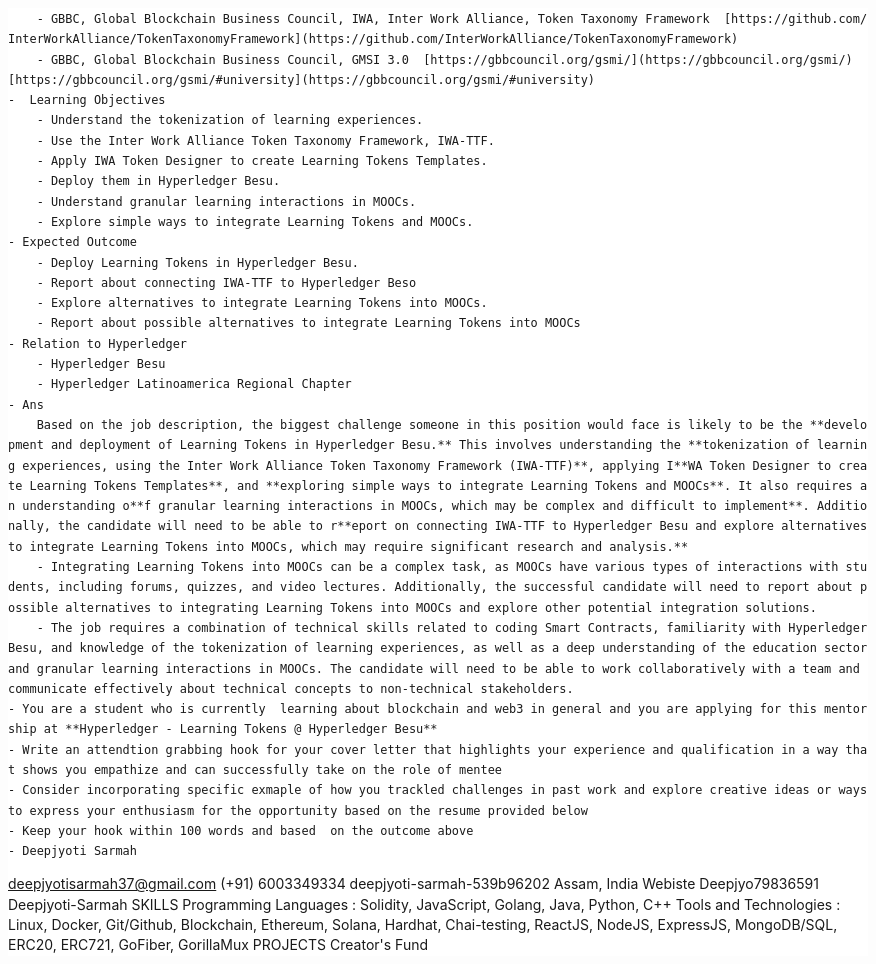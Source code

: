 		- GBBC, Global Blockchain Business Council, IWA, Inter Work Alliance, Token Taxonomy Framework  [https://github.com/InterWorkAlliance/TokenTaxonomyFramework](https://github.com/InterWorkAlliance/TokenTaxonomyFramework)   
		- GBBC, Global Blockchain Business Council, GMSI 3.0  [https://gbbcouncil.org/gsmi/](https://gbbcouncil.org/gsmi/)   [https://gbbcouncil.org/gsmi/#university](https://gbbcouncil.org/gsmi/#university) 
	-  Learning Objectives
		- Understand the tokenization of learning experiences.  
		- Use the Inter Work Alliance Token Taxonomy Framework, IWA-TTF.
		- Apply IWA Token Designer to create Learning Tokens Templates. 
		- Deploy them in Hyperledger Besu.  
		- Understand granular learning interactions in MOOCs. 
		- Explore simple ways to integrate Learning Tokens and MOOCs.
	- Expected Outcome
		- Deploy Learning Tokens in Hyperledger Besu.
		- Report about connecting IWA-TTF to Hyperledger Beso
		- Explore alternatives to integrate Learning Tokens into MOOCs.
		- Report about possible alternatives to integrate Learning Tokens into MOOCs
	- Relation to Hyperledger 
		- Hyperledger Besu
		- Hyperledger Latinoamerica Regional Chapter
	- Ans
		Based on the job description, the biggest challenge someone in this position would face is likely to be the **development and deployment of Learning Tokens in Hyperledger Besu.** This involves understanding the **tokenization of learning experiences, using the Inter Work Alliance Token Taxonomy Framework (IWA-TTF)**, applying I**WA Token Designer to create Learning Tokens Templates**, and **exploring simple ways to integrate Learning Tokens and MOOCs**. It also requires an understanding o**f granular learning interactions in MOOCs, which may be complex and difficult to implement**. Additionally, the candidate will need to be able to r**eport on connecting IWA-TTF to Hyperledger Besu and explore alternatives to integrate Learning Tokens into MOOCs, which may require significant research and analysis.**
		- Integrating Learning Tokens into MOOCs can be a complex task, as MOOCs have various types of interactions with students, including forums, quizzes, and video lectures. Additionally, the successful candidate will need to report about possible alternatives to integrating Learning Tokens into MOOCs and explore other potential integration solutions.
		- The job requires a combination of technical skills related to coding Smart Contracts, familiarity with Hyperledger Besu, and knowledge of the tokenization of learning experiences, as well as a deep understanding of the education sector and granular learning interactions in MOOCs. The candidate will need to be able to work collaboratively with a team and communicate effectively about technical concepts to non-technical stakeholders.
	- You are a student who is currently  learning about blockchain and web3 in general and you are applying for this mentorship at **Hyperledger - Learning Tokens @ Hyperledger Besu**
	- Write an attendtion grabbing hook for your cover letter that highlights your experience and qualification in a way that shows you empathize and can successfully take on the role of mentee 
	- Consider incorporating specific exmaple of how you trackled challenges in past work and explore creative ideas or ways to express your enthusiasm for the opportunity based on the resume provided below 
	- Keep your hook within 100 words and based  on the outcome above
	- Deepjyoti Sarmah
deepjyotisarmah37@gmail.com
(+91) 6003349334
deepjyoti-sarmah-539b96202
Assam, India
Webiste
Deepjyo79836591
Deepjyoti-Sarmah
SKILLS
Programming Languages :
Solidity, JavaScript, Golang, Java, Python, C++
Tools and Technologies :
Linux, Docker, Git/Github, Blockchain, Ethereum, Solana, Hardhat, Chai-testing, ReactJS, NodeJS, ExpressJS,
MongoDB/SQL, ERC20, ERC721, GoFiber, GorillaMux
PROJECTS
Creator's Fund